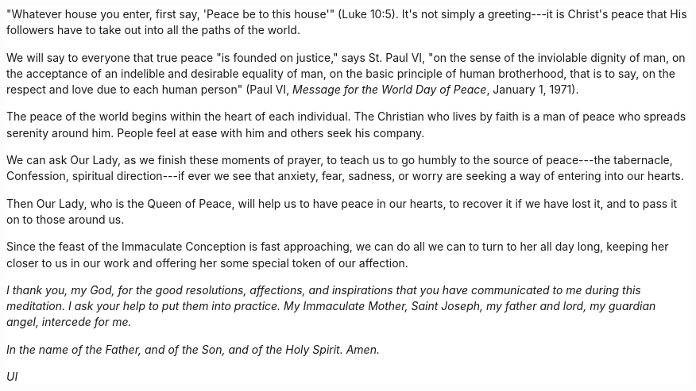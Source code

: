"Whatever house you enter, first say, 'Peace be to this house'" (Luke
10:5). It\'s not simply a greeting---it is Christ\'s peace that His
followers have to take out into all the paths of the world.

We will say to everyone that true peace "is founded on justice," says
St. Paul VI, "on the sense of the inviolable dignity of man, on the
acceptance of an indelible and desirable equality of man, on the basic
principle of human brotherhood, that is to say, on the respect and love
due to each human person" (Paul VI, *Message for the World Day of
Peace*, January 1, 1971).

The peace of the world begins within the heart of each individual. The
Christian who lives by faith is a man of peace who spreads serenity
around him. People feel at ease with him and others seek his company.

We can ask Our Lady, as we finish these moments of prayer, to teach us
to go humbly to the source of peace---the tabernacle, Confession,
spiritual direction---if ever we see that anxiety, fear, sadness, or
worry are seeking a way of entering into our hearts.

Then Our Lady, who is the Queen of Peace, will help us to have peace in
our hearts, to recover it if we have lost it, and to pass it on to those
around us.

Since the feast of the Immaculate Conception is fast approaching, we can
do all we can to turn to her all day long, keeping her closer to us in
our work and offering her some special token of our affection.

*I thank you, my God, for the good resolutions, affections, and
inspirations that you have communicated to me during this meditation. I
ask your help to put them into practice. My Immaculate Mother, Saint
Joseph, my father and lord, my guardian angel, intercede for me.*

*In the name of the Father, and of the Son, and of the Holy Spirit.
Amen.*

*UI*
